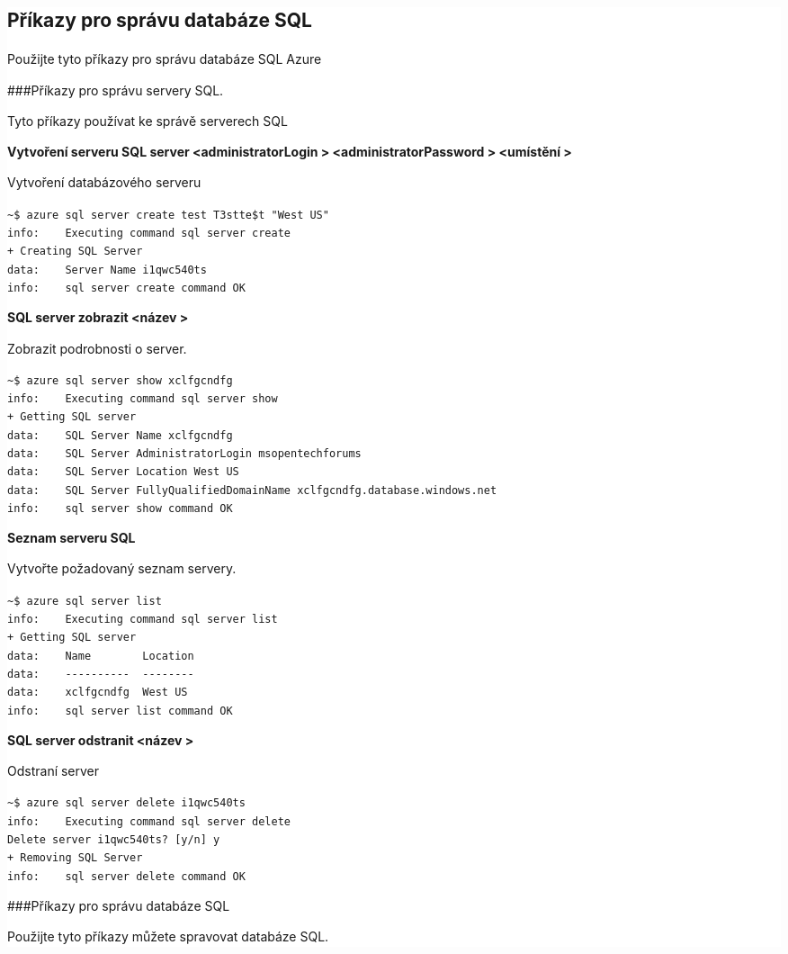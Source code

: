## <a name="commands-to-manage-sql-databases"></a>Příkazy pro správu databáze SQL

Použijte tyto příkazy pro správu databáze SQL Azure

###<a name="commands-to-manage-sql-servers"></a>Příkazy pro správu servery SQL.

Tyto příkazy používat ke správě serverech SQL

**Vytvoření serveru SQL server &lt;administratorLogin > &lt;administratorPassword > &lt;umístění >**

Vytvoření databázového serveru

    ~$ azure sql server create test T3stte$t "West US"
    info:    Executing command sql server create
    + Creating SQL Server
    data:    Server Name i1qwc540ts
    info:    sql server create command OK

**SQL server zobrazit &lt;název >**

Zobrazit podrobnosti o server.

    ~$ azure sql server show xclfgcndfg
    info:    Executing command sql server show
    + Getting SQL server
    data:    SQL Server Name xclfgcndfg
    data:    SQL Server AdministratorLogin msopentechforums
    data:    SQL Server Location West US
    data:    SQL Server FullyQualifiedDomainName xclfgcndfg.database.windows.net
    info:    sql server show command OK

**Seznam serveru SQL**

Vytvořte požadovaný seznam servery.

    ~$ azure sql server list
    info:    Executing command sql server list
    + Getting SQL server
    data:    Name        Location
    data:    ----------  --------
    data:    xclfgcndfg  West US
    info:    sql server list command OK

**SQL server odstranit &lt;název >**

Odstraní server

    ~$ azure sql server delete i1qwc540ts
    info:    Executing command sql server delete
    Delete server i1qwc540ts? [y/n] y
    + Removing SQL Server
    info:    sql server delete command OK

###<a name="commands-to-manage-sql-databases"></a>Příkazy pro správu databáze SQL

Použijte tyto příkazy můžete spravovat databáze SQL.
